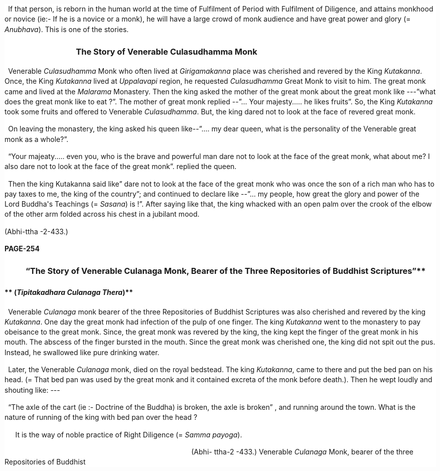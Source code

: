 ` `If that person, is reborn in the human world at the time of Fulfilment of Period with Fulfilment of Diligence, and attains monkhood or novice (ie:- If he is a novice or a monk), he will have a large crowd of monk audience and have great power and glory  (= *Anubhava*). This is one of the stories.  


### ` 	 	 	      `**The Story of Venerable Culasudhamma Monk**  
` `Venerable *Culasudhamma* Monk who often lived at *Girigamakanna* place was cherished and revered by the King *Kutakanna*. Once, the King *Kutakanna* lived at *Uppalavapi* region, he requested *Culasudhamma* Great Monk to visit to him. The great monk came and lived at the *Malarama* Monastery. Then the king asked the mother of the great monk about the great monk like ---”what does the great monk like to eat ?”. The mother of great monk replied --”... Your majesty..... he likes fruits”.  So, the King *Kutakanna* took some fruits and offered to  Venerable *Culasudhamma*. But, the king dared not to look at the face of revered great monk.  

` `On leaving the monastery, the king asked his queen like--”.... my dear queen, what is the personality of the Venerable great monk as a whole?”.  

` `“Your majeaty..... even you, who is the brave and powerful man dare not to look at the face of the great monk, what about me? I also dare not to look at the face of the great monk”. replied the queen.  

` `Then the king Kutakanna said like” dare not to look at the face of the great monk who was once the son of a rich man who has to pay taxes to me, the king of the   country”; and continued to declare like --”... my people, how great the glory and power of the Lord Buddha's Teachings (= *Sasana*) is !”.  After saying like that, the king whacked with an open palm over the crook of the elbow of the other arm folded across his chest in a jubilant mood.                          

(Abhi-ttha -2-433.)  



**PAGE-254** 


### `     `“T**he Story of Venerable Culanaga Monk, Bearer of the Three Repositories of Buddhist 	Scriptures**”**  
#### **  	 	 	 	(***Tipitakadhara Culanaga Thera***)**  
` `Venerable *Culanaga* monk bearer of the three Repositories of Buddhist Scriptures was also cherished and revered by the king *Kutakanna*. One day the great monk had infection of the pulp of one finger. The king *Kutakanna* went to the monastery to pay obeisance to the great monk. Since, the great monk was revered by the king, the king kept the finger of the great monk in his mouth. The abscess of the finger bursted in the mouth. Since the great monk was cherished one, the king did not spit out the pus. Instead, he swallowed like pure drinking water.  

` `Later, the Venerable *Culanaga* monk, died on the royal bedstead. The king *Kutakanna*, came to there and put the bed pan on his head. (= That bed pan was used by the great monk and it contained excreta of the monk before death.). Then he wept loudly and shouting like: --- 

` `“The axle of the cart (ie :- Doctrine of the Buddha) is broken, the axle is broken” , and running around the town. What is the nature of running of the king with bed pan over the head ? 

` 	`It is the way of noble practice of Right Diligence (= *Samma payoga*). 

` 	 	 	 	 	 	 	                         `(Abhi- ttha-2 -433.)   	Venerable *Culanaga* Monk, bearer of the three Repositories of Buddhist 
